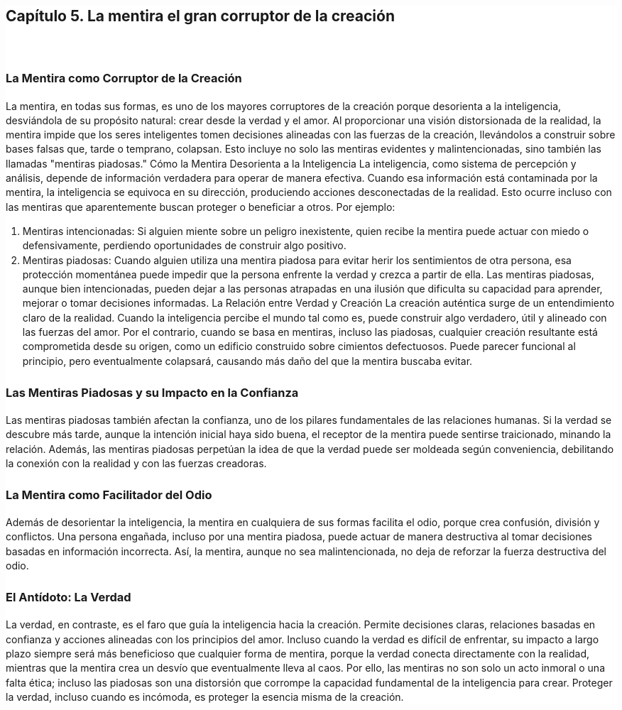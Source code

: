 ## Capítulo 5. La mentira el gran corruptor de la creación
 
### La Mentira como Corruptor de la Creación
La mentira, en todas sus formas, es uno de los mayores corruptores de la creación porque desorienta a la inteligencia, desviándola de su propósito natural: crear desde la verdad y el amor. Al proporcionar una visión distorsionada de la realidad, la mentira impide que los seres inteligentes tomen decisiones alineadas con las fuerzas de la creación, llevándolos a construir sobre bases falsas que, tarde o temprano, colapsan. Esto incluye no solo las mentiras evidentes y malintencionadas, sino también las llamadas "mentiras piadosas."
Cómo la Mentira Desorienta a la Inteligencia
La inteligencia, como sistema de percepción y análisis, depende de información verdadera para operar de manera efectiva. Cuando esa información está contaminada por la mentira, la inteligencia se equivoca en su dirección, produciendo acciones desconectadas de la realidad. Esto ocurre incluso con las mentiras que aparentemente buscan proteger o beneficiar a otros.
Por ejemplo:
1.	Mentiras intencionadas: Si alguien miente sobre un peligro inexistente, quien recibe la mentira puede actuar con miedo o defensivamente, perdiendo oportunidades de construir algo positivo.
2.	Mentiras piadosas: Cuando alguien utiliza una mentira piadosa para evitar herir los sentimientos de otra persona, esa protección momentánea puede impedir que la persona enfrente la verdad y crezca a partir de ella. Las mentiras piadosas, aunque bien intencionadas, pueden dejar a las personas atrapadas en una ilusión que dificulta su capacidad para aprender, mejorar o tomar decisiones informadas.
La Relación entre Verdad y Creación
La creación auténtica surge de un entendimiento claro de la realidad. Cuando la inteligencia percibe el mundo tal como es, puede construir algo verdadero, útil y alineado con las fuerzas del amor. Por el contrario, cuando se basa en mentiras, incluso las piadosas, cualquier creación resultante está comprometida desde su origen, como un edificio construido sobre cimientos defectuosos. Puede parecer funcional al principio, pero eventualmente colapsará, causando más daño del que la mentira buscaba evitar.
### Las Mentiras Piadosas y su Impacto en la Confianza
Las mentiras piadosas también afectan la confianza, uno de los pilares fundamentales de las relaciones humanas. Si la verdad se descubre más tarde, aunque la intención inicial haya sido buena, el receptor de la mentira puede sentirse traicionado, minando la relación. Además, las mentiras piadosas perpetúan la idea de que la verdad puede ser moldeada según conveniencia, debilitando la conexión con la realidad y con las fuerzas creadoras.
### La Mentira como Facilitador del Odio
Además de desorientar la inteligencia, la mentira en cualquiera de sus formas facilita el odio, porque crea confusión, división y conflictos. Una persona engañada, incluso por una mentira piadosa, puede actuar de manera destructiva al tomar decisiones basadas en información incorrecta. Así, la mentira, aunque no sea malintencionada, no deja de reforzar la fuerza destructiva del odio.
### El Antídoto: La Verdad
La verdad, en contraste, es el faro que guía la inteligencia hacia la creación. Permite decisiones claras, relaciones basadas en confianza y acciones alineadas con los principios del amor. Incluso cuando la verdad es difícil de enfrentar, su impacto a largo plazo siempre será más beneficioso que cualquier forma de mentira, porque la verdad conecta directamente con la realidad, mientras que la mentira crea un desvío que eventualmente lleva al caos.
Por ello, las mentiras no son solo un acto inmoral o una falta ética; incluso las piadosas son una distorsión que corrompe la capacidad fundamental de la inteligencia para crear. Proteger la verdad, incluso cuando es incómoda, es proteger la esencia misma de la creación.
